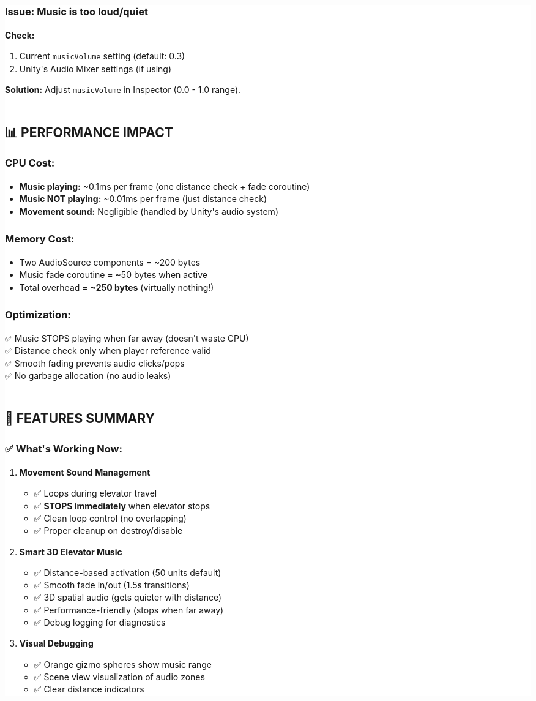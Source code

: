 ### **Issue: Music is too loud/quiet**
**Check:**
1. Current `musicVolume` setting (default: 0.3)
2. Unity's Audio Mixer settings (if using)

**Solution:** Adjust `musicVolume` in Inspector (0.0 - 1.0 range).

---

## 📊 PERFORMANCE IMPACT

### **CPU Cost:**
- **Music playing:** ~0.1ms per frame (one distance check + fade coroutine)
- **Music NOT playing:** ~0.01ms per frame (just distance check)
- **Movement sound:** Negligible (handled by Unity's audio system)

### **Memory Cost:**
- Two AudioSource components = ~200 bytes
- Music fade coroutine = ~50 bytes when active
- Total overhead = **~250 bytes** (virtually nothing!)

### **Optimization:**
✅ Music STOPS playing when far away (doesn't waste CPU)  
✅ Distance check only when player reference valid  
✅ Smooth fading prevents audio clicks/pops  
✅ No garbage allocation (no audio leaks)  

---

## 🎉 FEATURES SUMMARY

### ✅ **What's Working Now:**

1. **Movement Sound Management**
   - ✅ Loops during elevator travel
   - ✅ **STOPS immediately** when elevator stops
   - ✅ Clean loop control (no overlapping)
   - ✅ Proper cleanup on destroy/disable

2. **Smart 3D Elevator Music**
   - ✅ Distance-based activation (50 units default)
   - ✅ Smooth fade in/out (1.5s transitions)
   - ✅ 3D spatial audio (gets quieter with distance)
   - ✅ Performance-friendly (stops when far away)
   - ✅ Debug logging for diagnostics

3. **Visual Debugging**
   - ✅ Orange gizmo spheres show music range
   - ✅ Scene view visualization of audio zones
   - ✅ Clear distance indicators
